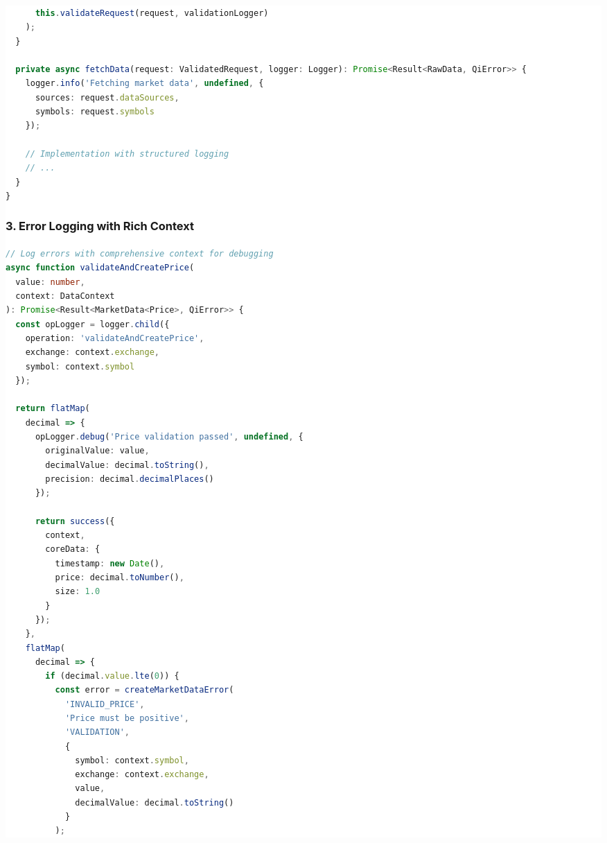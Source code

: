 ```typescript
      this.validateRequest(request, validationLogger)
    );
  }

  private async fetchData(request: ValidatedRequest, logger: Logger): Promise<Result<RawData, QiError>> {
    logger.info('Fetching market data', undefined, {
      sources: request.dataSources,
      symbols: request.symbols
    });

    // Implementation with structured logging
    // ...
  }
}
```

### 3. Error Logging with Rich Context

```typescript
// Log errors with comprehensive context for debugging
async function validateAndCreatePrice(
  value: number,
  context: DataContext
): Promise<Result<MarketData<Price>, QiError>> {
  const opLogger = logger.child({
    operation: 'validateAndCreatePrice',
    exchange: context.exchange,
    symbol: context.symbol
  });

  return flatMap(
    decimal => {
      opLogger.debug('Price validation passed', undefined, {
        originalValue: value,
        decimalValue: decimal.toString(),
        precision: decimal.decimalPlaces()
      });

      return success({
        context,
        coreData: {
          timestamp: new Date(),
          price: decimal.toNumber(),
          size: 1.0
        }
      });
    },
    flatMap(
      decimal => {
        if (decimal.value.lte(0)) {
          const error = createMarketDataError(
            'INVALID_PRICE',
            'Price must be positive',
            'VALIDATION',
            {
              symbol: context.symbol,
              exchange: context.exchange,
              value,
              decimalValue: decimal.toString()
            }
          );

```